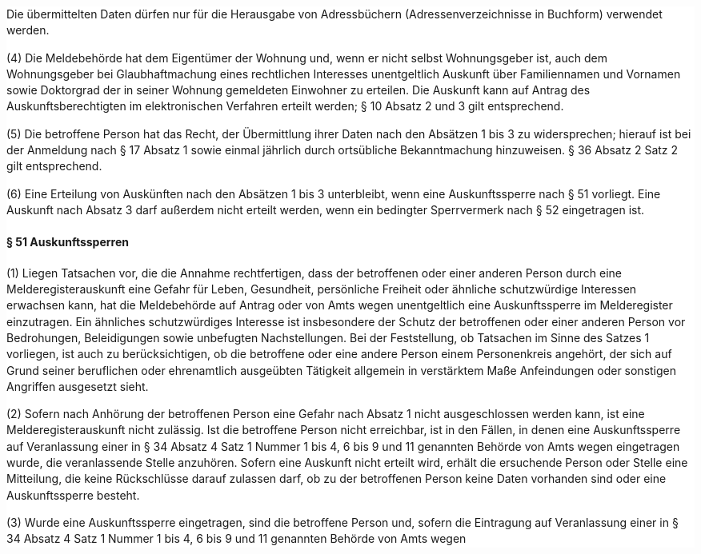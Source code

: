 

Die übermittelten Daten dürfen nur für die Herausgabe von
Adressbüchern (Adressenverzeichnisse in Buchform) verwendet werden.

(4) Die Meldebehörde hat dem Eigentümer der Wohnung und, wenn er nicht
selbst Wohnungsgeber ist, auch dem Wohnungsgeber bei Glaubhaftmachung
eines rechtlichen Interesses unentgeltlich Auskunft über Familiennamen
und Vornamen sowie Doktorgrad der in seiner Wohnung gemeldeten
Einwohner zu erteilen. Die Auskunft kann auf Antrag des
Auskunftsberechtigten im elektronischen Verfahren erteilt werden; § 10
Absatz 2 und 3 gilt entsprechend.

(5) Die betroffene Person hat das Recht, der Übermittlung ihrer Daten
nach den Absätzen 1 bis 3 zu widersprechen; hierauf ist bei der
Anmeldung nach § 17 Absatz 1 sowie einmal jährlich durch ortsübliche
Bekanntmachung hinzuweisen. § 36 Absatz 2 Satz 2 gilt entsprechend.

(6) Eine Erteilung von Auskünften nach den Absätzen 1 bis 3
unterbleibt, wenn eine Auskunftssperre nach § 51 vorliegt. Eine
Auskunft nach Absatz 3 darf außerdem nicht erteilt werden, wenn ein
bedingter Sperrvermerk nach § 52 eingetragen ist.


#### § 51 Auskunftssperren

(1) Liegen Tatsachen vor, die die Annahme rechtfertigen, dass der
betroffenen oder einer anderen Person durch eine Melderegisterauskunft
eine Gefahr für Leben, Gesundheit, persönliche Freiheit oder ähnliche
schutzwürdige Interessen erwachsen kann, hat die Meldebehörde auf
Antrag oder von Amts wegen unentgeltlich eine Auskunftssperre im
Melderegister einzutragen. Ein ähnliches schutzwürdiges Interesse ist
insbesondere der Schutz der betroffenen oder einer anderen Person vor
Bedrohungen, Beleidigungen sowie unbefugten Nachstellungen. Bei der
Feststellung, ob Tatsachen im Sinne des Satzes 1 vorliegen, ist auch
zu berücksichtigen, ob die betroffene oder eine andere Person einem
Personenkreis angehört, der sich auf Grund seiner beruflichen oder
ehrenamtlich ausgeübten Tätigkeit allgemein in verstärktem Maße
Anfeindungen oder sonstigen Angriffen ausgesetzt sieht.

(2) Sofern nach Anhörung der betroffenen Person eine Gefahr nach
Absatz 1 nicht ausgeschlossen werden kann, ist eine
Melderegisterauskunft nicht zulässig. Ist die betroffene Person nicht
erreichbar, ist in den Fällen, in denen eine Auskunftssperre auf
Veranlassung einer in § 34 Absatz 4 Satz 1 Nummer 1 bis 4, 6 bis 9 und
11 genannten Behörde von Amts wegen eingetragen wurde, die
veranlassende Stelle anzuhören. Sofern eine Auskunft nicht erteilt
wird, erhält die ersuchende Person oder Stelle eine Mitteilung, die
keine Rückschlüsse darauf zulassen darf, ob zu der betroffenen Person
keine Daten vorhanden sind oder eine Auskunftssperre besteht.

(3) Wurde eine Auskunftssperre eingetragen, sind die betroffene Person
und, sofern die Eintragung auf Veranlassung einer in § 34 Absatz 4
Satz 1 Nummer 1 bis 4, 6 bis 9 und 11 genannten Behörde von Amts wegen
